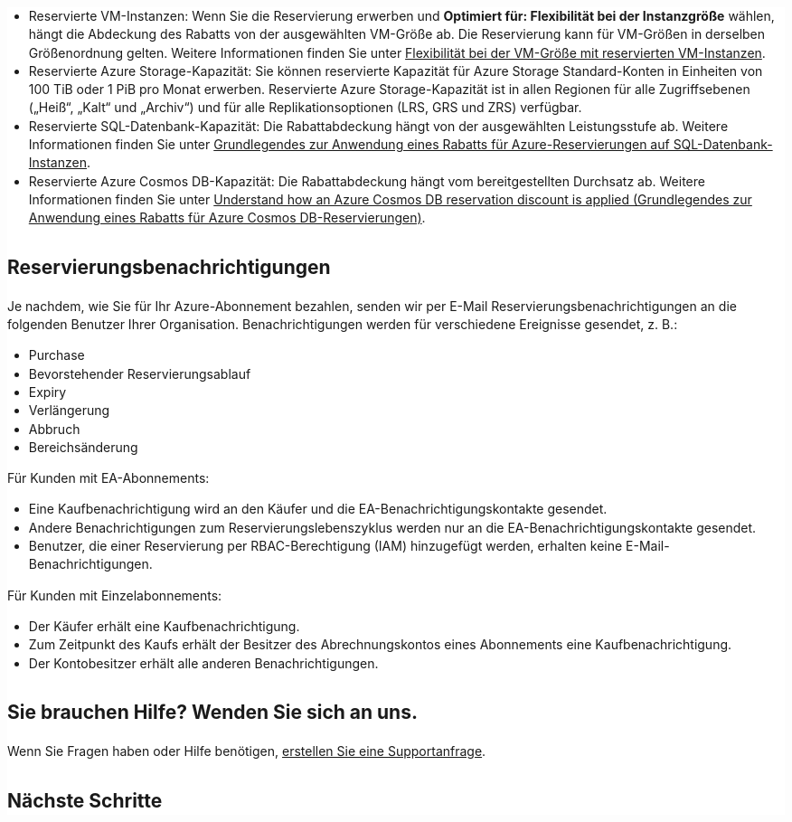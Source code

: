 - Reservierte VM-Instanzen: Wenn Sie die Reservierung erwerben und **Optimiert für: Flexibilität bei der Instanzgröße** wählen, hängt die Abdeckung des Rabatts von der ausgewählten VM-Größe ab. Die Reservierung kann für VM-Größen in derselben Größenordnung gelten. Weitere Informationen finden Sie unter [Flexibilität bei der VM-Größe mit reservierten VM-Instanzen](../virtual-machines/windows/reserved-vm-instance-size-flexibility.md).
- Reservierte Azure Storage-Kapazität: Sie können reservierte Kapazität für Azure Storage Standard-Konten in Einheiten von 100 TiB oder 1 PiB pro Monat erwerben. Reservierte Azure Storage-Kapazität ist in allen Regionen für alle Zugriffsebenen („Heiß“, „Kalt“ und „Archiv“) und für alle Replikationsoptionen (LRS, GRS und ZRS) verfügbar.
- Reservierte SQL-Datenbank-Kapazität: Die Rabattabdeckung hängt von der ausgewählten Leistungsstufe ab. Weitere Informationen finden Sie unter [Grundlegendes zur Anwendung eines Rabatts für Azure-Reservierungen auf SQL-Datenbank-Instanzen](billing-understand-reservation-charges.md).
- Reservierte Azure Cosmos DB-Kapazität: Die Rabattabdeckung hängt vom bereitgestellten Durchsatz ab. Weitere Informationen finden Sie unter [Understand how an Azure Cosmos DB reservation discount is applied (Grundlegendes zur Anwendung eines Rabatts für Azure Cosmos DB-Reservierungen)](billing-understand-cosmosdb-reservation-charges.md).

## <a name="reservation-notifications"></a>Reservierungsbenachrichtigungen

Je nachdem, wie Sie für Ihr Azure-Abonnement bezahlen, senden wir per E-Mail Reservierungsbenachrichtigungen an die folgenden Benutzer Ihrer Organisation. Benachrichtigungen werden für verschiedene Ereignisse gesendet, z. B.:

- Purchase
- Bevorstehender Reservierungsablauf
- Expiry
- Verlängerung
- Abbruch
- Bereichsänderung

Für Kunden mit EA-Abonnements:
- Eine Kaufbenachrichtigung wird an den Käufer und die EA-Benachrichtigungskontakte gesendet.
- Andere Benachrichtigungen zum Reservierungslebenszyklus werden nur an die EA-Benachrichtigungskontakte gesendet.
- Benutzer, die einer Reservierung per RBAC-Berechtigung (IAM) hinzugefügt werden, erhalten keine E-Mail-Benachrichtigungen.

Für Kunden mit Einzelabonnements:
- Der Käufer erhält eine Kaufbenachrichtigung.
- Zum Zeitpunkt des Kaufs erhält der Besitzer des Abrechnungskontos eines Abonnements eine Kaufbenachrichtigung.
- Der Kontobesitzer erhält alle anderen Benachrichtigungen.


## <a name="need-help-contact-us"></a>Sie brauchen Hilfe? Wenden Sie sich an uns.

Wenn Sie Fragen haben oder Hilfe benötigen, [erstellen Sie eine Supportanfrage](https://go.microsoft.com/fwlink/?linkid=2083458).

## <a name="next-steps"></a>Nächste Schritte
